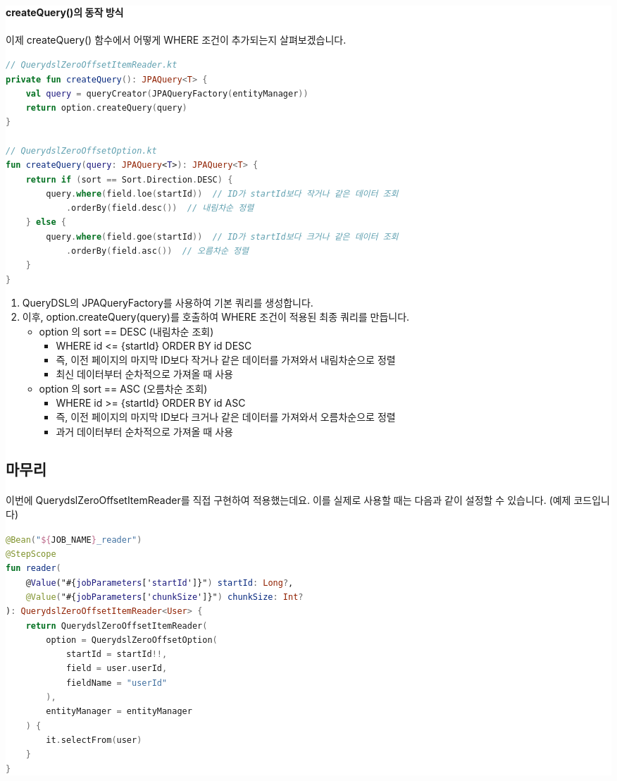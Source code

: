 #### createQuery()의 동작 방식

이제 createQuery() 함수에서 어떻게 WHERE 조건이 추가되는지 살펴보겠습니다.


```kotlin
// QuerydslZeroOffsetItemReader.kt
private fun createQuery(): JPAQuery<T> {
    val query = queryCreator(JPAQueryFactory(entityManager))
    return option.createQuery(query)
}

// QuerydslZeroOffsetOption.kt
fun createQuery(query: JPAQuery<T>): JPAQuery<T> {
    return if (sort == Sort.Direction.DESC) {
        query.where(field.loe(startId))  // ID가 startId보다 작거나 같은 데이터 조회
            .orderBy(field.desc())  // 내림차순 정렬
    } else {
        query.where(field.goe(startId))  // ID가 startId보다 크거나 같은 데이터 조회
            .orderBy(field.asc())  // 오름차순 정렬
    }
}
```

1. QueryDSL의 JPAQueryFactory를 사용하여 기본 쿼리를 생성합니다.
2. 이후, option.createQuery(query)를 호출하여 WHERE 조건이 적용된 최종 쿼리를 만듭니다.
	- option 의 sort == DESC (내림차순 조회)
    	- WHERE id <= {startId} ORDER BY id DESC
    	- 즉, 이전 페이지의 마지막 ID보다 작거나 같은 데이터를 가져와서 내림차순으로 정렬
    	- 최신 데이터부터 순차적으로 가져올 때 사용
	- option 의 sort == ASC (오름차순 조회)
    	- WHERE id >= {startId} ORDER BY id ASC
    	- 즉, 이전 페이지의 마지막 ID보다 크거나 같은 데이터를 가져와서 오름차순으로 정렬
    	- 과거 데이터부터 순차적으로 가져올 때 사용


## 마무리

이번에 QuerydslZeroOffsetItemReader를 직접 구현하여 적용했는데요.
이를 실제로 사용할 때는 다음과 같이 설정할 수 있습니다. (예제 코드입니다)

```kotlin
@Bean("${JOB_NAME}_reader")
@StepScope
fun reader(
    @Value("#{jobParameters['startId']}") startId: Long?,
    @Value("#{jobParameters['chunkSize']}") chunkSize: Int?
): QuerydslZeroOffsetItemReader<User> {
    return QuerydslZeroOffsetItemReader(
        option = QuerydslZeroOffsetOption(
            startId = startId!!,
            field = user.userId,
            fieldName = "userId"
        ),
        entityManager = entityManager
    ) {
        it.selectFrom(user)
    }
}
```
